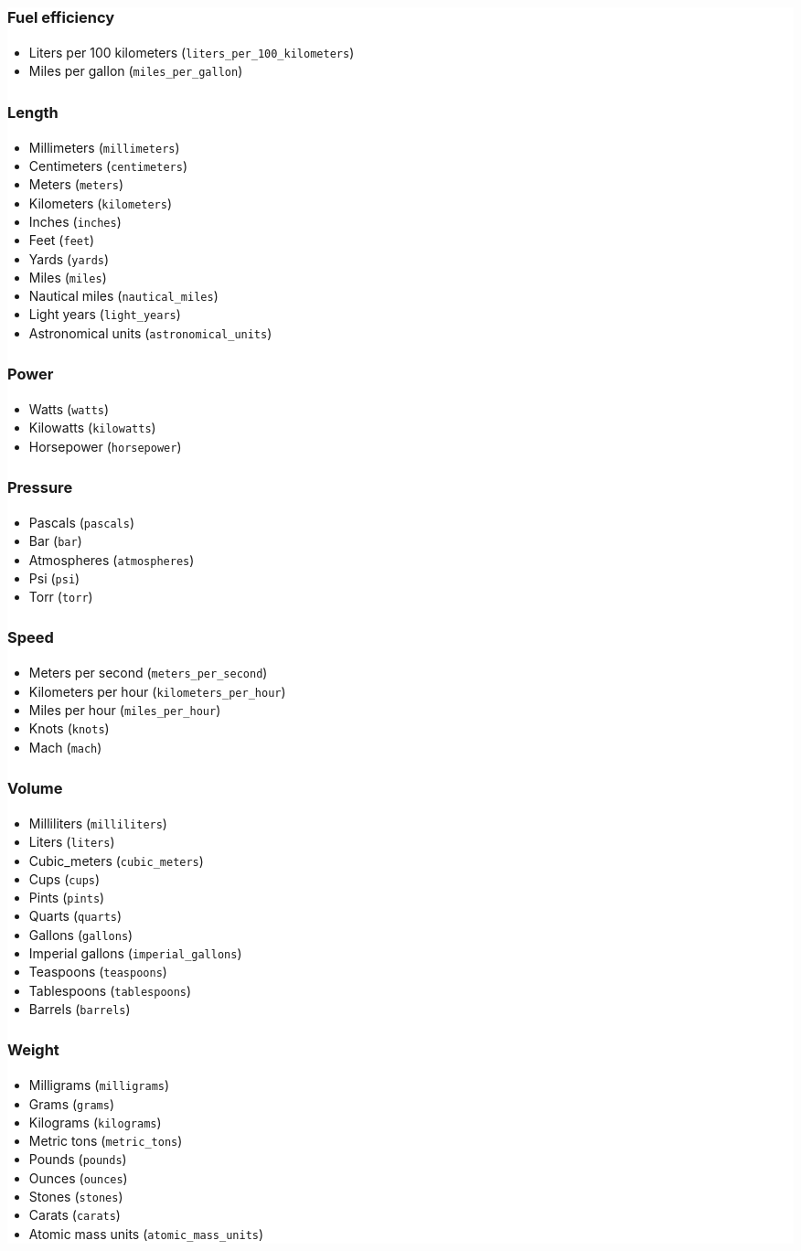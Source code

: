 ### Fuel efficiency
- Liters per 100 kilometers (`liters_per_100_kilometers`)
- Miles per gallon (`miles_per_gallon`)

### Length
- Millimeters (`millimeters`)
- Centimeters (`centimeters`)
- Meters (`meters`)
- Kilometers (`kilometers`)
- Inches (`inches`)
- Feet (`feet`)
- Yards (`yards`)
- Miles (`miles`)
- Nautical miles (`nautical_miles`)
- Light years (`light_years`)
- Astronomical units (`astronomical_units`)

### Power
- Watts (`watts`)
- Kilowatts (`kilowatts`)
- Horsepower (`horsepower`)

### Pressure
- Pascals (`pascals`)
- Bar (`bar`)
- Atmospheres (`atmospheres`)
- Psi (`psi`)
- Torr (`torr`)

### Speed
- Meters per second (`meters_per_second`)
- Kilometers per hour (`kilometers_per_hour`)
- Miles per hour (`miles_per_hour`)
- Knots (`knots`)
- Mach (`mach`)

### Volume
- Milliliters (`milliliters`)
- Liters (`liters`)
- Cubic_meters (`cubic_meters`)
- Cups (`cups`)
- Pints (`pints`)
- Quarts (`quarts`)
- Gallons (`gallons`)
- Imperial gallons (`imperial_gallons`)
- Teaspoons (`teaspoons`)
- Tablespoons (`tablespoons`)
- Barrels (`barrels`)

### Weight
- Milligrams (`milligrams`)
- Grams (`grams`)
- Kilograms (`kilograms`)
- Metric tons (`metric_tons`)
- Pounds (`pounds`)
- Ounces (`ounces`)
- Stones (`stones`)
- Carats (`carats`)
- Atomic mass units (`atomic_mass_units`)
